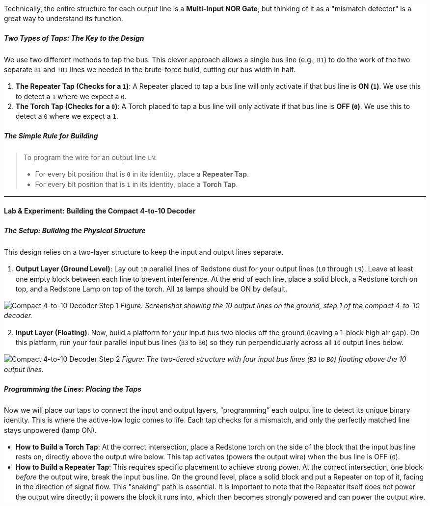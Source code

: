 Technically, the entire structure for each output line is a **Multi-Input NOR Gate**, but thinking of it as a "mismatch detector" is a great way to understand its function.

##### Two Types of Taps: The Key to the Design

We use two different methods to tap the bus. This clever approach allows a single bus line (e.g., `B1`) to do the work of the two separate `B1` and `!B1` lines we needed in the brute-force build, cutting our bus width in half.

1.  **The Repeater Tap (Checks for a `1`)**: A Repeater placed to tap a bus line will only activate if that bus line is **ON (`1`)**. We use this to detect a `1` where we expect a `0`.
2.  **The Torch Tap (Checks for a `0`)**: A Torch placed to tap a bus line will only activate if that bus line is **OFF (`0`)**. We use this to detect a `0` where we expect a `1`.

##### The Simple Rule for Building

> To program the wire for an output line `LN`:
> -   For every bit position that is **`0`** in its identity, place a **Repeater Tap**.
> -   For every bit position that is **`1`** in its identity, place a **Torch Tap**.

---

#### Lab & Experiment: Building the Compact 4-to-10 Decoder

##### The Setup: Building the Physical Structure

This design relies on a two-layer structure to keep the input and output lines separate.

1.  **Output Layer (Ground Level)**: Lay out `10` parallel lines of Redstone dust for your output lines (`L0` through `L9`). Leave at least one empty block between each line to prevent interference. At the end of each line, place a solid block, a Redstone torch on top, and a Redstone Lamp on top of the torch. All `10` lamps should be ON by default.

![Compact 4-to-10 Decoder Step 1](./images/4-to-10-decoder-compact-1_minecraft.png)
*Figure: Screenshot showing the 10 output lines on the ground, step 1 of the compact 4-to-10 decoder.*

2.  **Input Layer (Floating)**: Now, build a platform for your input bus two blocks off the ground (leaving a 1-block high air gap). On this platform, run your four parallel input bus lines (`B3` to `B0`) so they run perpendicularly across all `10` output lines below.

![Compact 4-to-10 Decoder Step 2](./images/4-to-10-decoder-compact-2_minecraft.png)
*Figure: The two-tiered structure with four input bus lines (`B3` to `B0`) floating above the 10 output lines.*

##### Programming the Lines: Placing the Taps

Now we will place our taps to connect the input and output layers, “programming” each output line to detect its unique binary identity. This is where the active-low logic comes to life. Each tap checks for a mismatch, and only the perfectly matched line stays unpowered (lamp ON).

-   **How to Build a Torch Tap**: At the correct intersection, place a Redstone torch on the side of the block that the input bus line rests on, directly above the output wire below. This tap activates (powers the output wire) when the bus line is OFF (`0`).
-   **How to Build a Repeater Tap**: This requires specific placement to achieve strong power. At the correct intersection, one block *before* the output wire, break the input bus line. On the ground level, place a solid block and put a Repeater on top of it, facing in the direction of signal flow. This "snaking" path is essential. It is important to note that the Repeater itself does not power the output wire directly; it powers the block it runs into, which then becomes strongly powered and can power the output wire.
